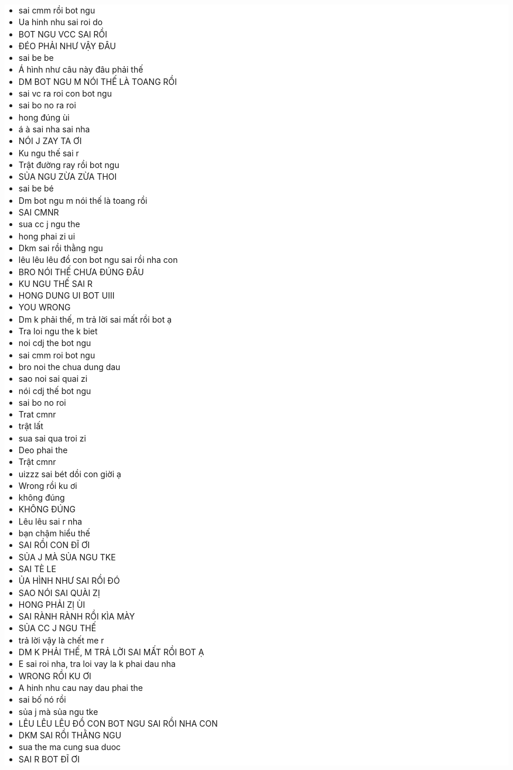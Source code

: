 - sai cmm rồi bot ngu
- Ua hinh nhu sai roi do
- BOT NGU VCC SAI RỒI
- ĐÉO PHẢI NHƯ VẬY ĐÂU
- sai be be
- Á hình như câu này đâu phải thế
- DM BOT NGU M NÓI THẾ LÀ TOANG RỒI
- sai vc ra roi con bot ngu
- sai bo no ra roi
- hong đúng ùi
- á à sai nha sai nha
- NÓI J ZAY TA ƠI
- Ku ngu thế sai r
- Trật đường ray rồi bot ngu
- SỦA NGU ZỪA ZỪA THOI
- sai be bé
- Dm bot ngu m nói thế là toang rồi
- SAI CMNR
- sua cc j ngu the
- hong phai zi ui
- Dkm sai rồi thằng ngu
- lêu lêu lêu đồ con bot ngu sai rồi nha con
- BRO NÓI THẾ CHƯA ĐÚNG ĐÂU
- KU NGU THẾ SAI R
- HONG DUNG UI BOT UIII
- YOU WRONG
- Dm k phải thế, m trả lời sai mất rồi bot ạ
- Tra loi ngu the k biet
- noi cdj the bot ngu
- sai cmm roi bot ngu
- bro noi the chua dung dau
- sao noi sai quai zi
- nói cdj thế bot ngu
- sai bo no roi
- Trat cmnr
- trật lất
- sua sai qua troi zi
- Deo phai the
- Trật cmnr
- uizzz sai bét dồi con giời ạ
- Wrong rồi ku ơi
- không đúng
- KHÔNG ĐÚNG
- Lêu lêu sai r nha
- bạn chậm hiểu thế
- SAI RỒI CON ĐĨ ƠI
- SỦA J MÀ SỦA NGU TKE
- SAI TÈ LE
- ỦA HÌNH NHƯ SAI RỒI ĐÓ
- SAO NÓI SAI QUÀI ZỊ
- HONG PHẢI ZỊ ÙI
- SAI RÀNH RÀNH RỒI KÌA MÀY
- SỦA CC J NGU THẾ
- trả lời vậy là chết me r
- DM K PHẢI THẾ, M TRẢ LỜI SAI MẤT RỒI BOT Ạ
- E sai roi nha, tra loi vay la k phai dau nha
- WRONG RỒI KU ƠI
- A hinh nhu cau nay dau phai the
- sai bố nó rồi
- sủa j mà sủa ngu tke
- LÊU LÊU LÊU ĐỒ CON BOT NGU SAI RỒI NHA CON
- DKM SAI RỒI THẰNG NGU
- sua the ma cung sua duoc
- SAI R BOT ĐĨ ƠI